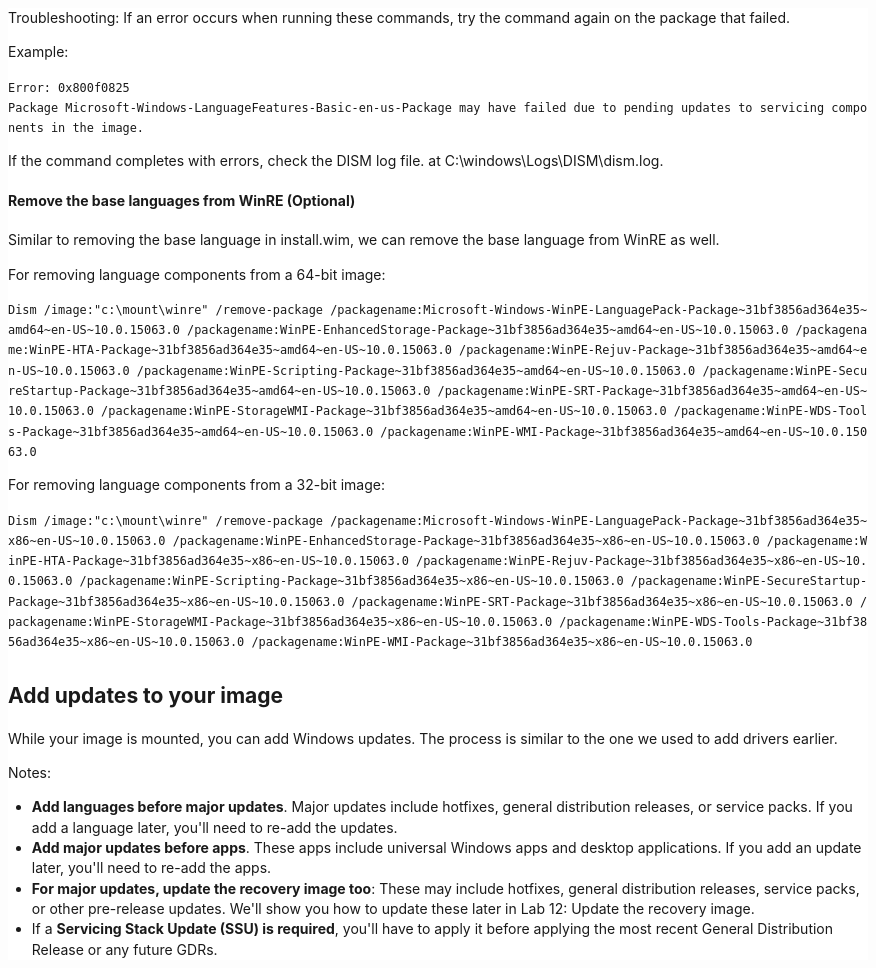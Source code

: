 Troubleshooting: If an error occurs when running these commands, try the command again on the package that failed.

Example:

```
Error: 0x800f0825
Package Microsoft-Windows-LanguageFeatures-Basic-en-us-Package may have failed due to pending updates to servicing components in the image. 
```

If the command completes with errors, check the DISM log file. at C:\windows\Logs\DISM\dism.log.

#### Remove the base languages from WinRE (Optional)

Similar to removing the base language in install.wim, we can remove the base language from WinRE as well.

For removing language components from a 64-bit image:
```
Dism /image:"c:\mount\winre" /remove-package /packagename:Microsoft-Windows-WinPE-LanguagePack-Package~31bf3856ad364e35~amd64~en-US~10.0.15063.0 /packagename:WinPE-EnhancedStorage-Package~31bf3856ad364e35~amd64~en-US~10.0.15063.0 /packagename:WinPE-HTA-Package~31bf3856ad364e35~amd64~en-US~10.0.15063.0 /packagename:WinPE-Rejuv-Package~31bf3856ad364e35~amd64~en-US~10.0.15063.0 /packagename:WinPE-Scripting-Package~31bf3856ad364e35~amd64~en-US~10.0.15063.0 /packagename:WinPE-SecureStartup-Package~31bf3856ad364e35~amd64~en-US~10.0.15063.0 /packagename:WinPE-SRT-Package~31bf3856ad364e35~amd64~en-US~10.0.15063.0 /packagename:WinPE-StorageWMI-Package~31bf3856ad364e35~amd64~en-US~10.0.15063.0 /packagename:WinPE-WDS-Tools-Package~31bf3856ad364e35~amd64~en-US~10.0.15063.0 /packagename:WinPE-WMI-Package~31bf3856ad364e35~amd64~en-US~10.0.15063.0
```

For removing language components from a 32-bit image:

```
Dism /image:"c:\mount\winre" /remove-package /packagename:Microsoft-Windows-WinPE-LanguagePack-Package~31bf3856ad364e35~x86~en-US~10.0.15063.0 /packagename:WinPE-EnhancedStorage-Package~31bf3856ad364e35~x86~en-US~10.0.15063.0 /packagename:WinPE-HTA-Package~31bf3856ad364e35~x86~en-US~10.0.15063.0 /packagename:WinPE-Rejuv-Package~31bf3856ad364e35~x86~en-US~10.0.15063.0 /packagename:WinPE-Scripting-Package~31bf3856ad364e35~x86~en-US~10.0.15063.0 /packagename:WinPE-SecureStartup-Package~31bf3856ad364e35~x86~en-US~10.0.15063.0 /packagename:WinPE-SRT-Package~31bf3856ad364e35~x86~en-US~10.0.15063.0 /packagename:WinPE-StorageWMI-Package~31bf3856ad364e35~x86~en-US~10.0.15063.0 /packagename:WinPE-WDS-Tools-Package~31bf3856ad364e35~x86~en-US~10.0.15063.0 /packagename:WinPE-WMI-Package~31bf3856ad364e35~x86~en-US~10.0.15063.0
```

## Add updates to your image

While your image is mounted, you can add Windows updates. The process is similar to the one we used to add drivers earlier.

Notes: 

- **Add languages before major updates**. Major updates include hotfixes, general distribution releases, or service packs. If you add a language later, you'll need to re-add the updates.
- **Add major updates before apps**. These apps include universal Windows apps and desktop applications. If you add an update later, you'll need to re-add the apps.
- **For major updates, update the recovery image too**: These may include hotfixes, general distribution releases, service packs, or other pre-release updates. We'll show you how to update these later in Lab 12: Update the recovery image.
- If a **Servicing Stack Update (SSU) is required**, you'll have to apply it before applying the most recent General Distribution Release or any future GDRs.
